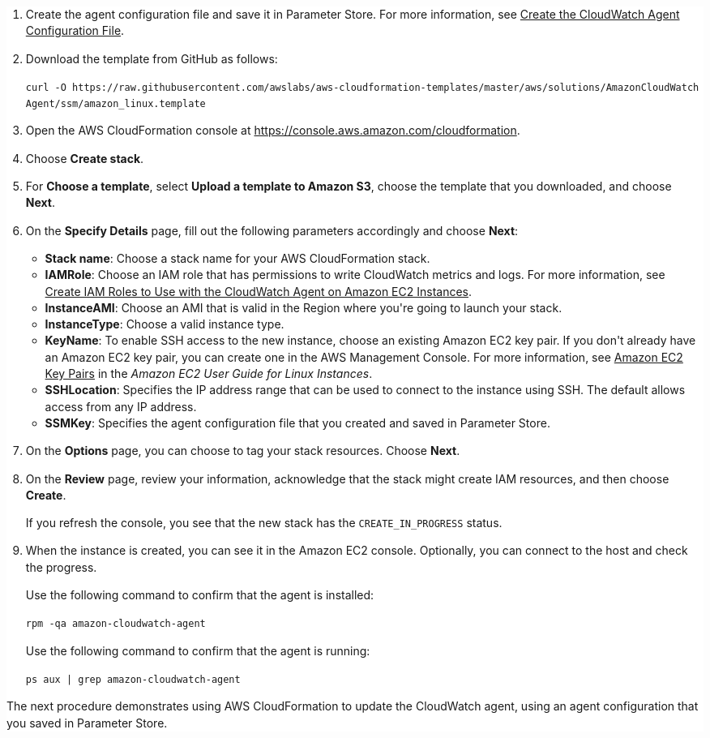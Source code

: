 1. Create the agent configuration file and save it in Parameter Store\. For more information, see [Create the CloudWatch Agent Configuration File](create-cloudwatch-agent-configuration-file.md)\.

1. Download the template from GitHub as follows:

   ```
   curl -O https://raw.githubusercontent.com/awslabs/aws-cloudformation-templates/master/aws/solutions/AmazonCloudWatchAgent/ssm/amazon_linux.template
   ```

1. Open the AWS CloudFormation console at [https://console\.aws\.amazon\.com/cloudformation](https://console.aws.amazon.com/cloudformation/)\.

1. Choose **Create stack**\.

1. For **Choose a template**, select **Upload a template to Amazon S3**, choose the template that you downloaded, and choose **Next**\.

1. On the **Specify Details** page, fill out the following parameters accordingly and choose **Next**:
   + **Stack name**: Choose a stack name for your AWS CloudFormation stack\. 
   + **IAMRole**: Choose an IAM role that has permissions to write CloudWatch metrics and logs\. For more information, see [Create IAM Roles to Use with the CloudWatch Agent on Amazon EC2 Instances](create-iam-roles-for-cloudwatch-agent.md#create-iam-roles-for-cloudwatch-agent-roles)\.
   + **InstanceAMI**: Choose an AMI that is valid in the Region where you're going to launch your stack\.
   + **InstanceType**: Choose a valid instance type\.
   + **KeyName**: To enable SSH access to the new instance, choose an existing Amazon EC2 key pair\. If you don't already have an Amazon EC2 key pair, you can create one in the AWS Management Console\. For more information, see [Amazon EC2 Key Pairs](https://docs.aws.amazon.com/AWSEC2/latest/UserGuide/ec2-key-pairs.html) in the *Amazon EC2 User Guide for Linux Instances*\.
   + **SSHLocation**: Specifies the IP address range that can be used to connect to the instance using SSH\. The default allows access from any IP address\.
   + **SSMKey**: Specifies the agent configuration file that you created and saved in Parameter Store\.

1. On the **Options** page, you can choose to tag your stack resources\. Choose **Next**\.

1. On the **Review** page, review your information, acknowledge that the stack might create IAM resources, and then choose **Create**\.

   If you refresh the console, you see that the new stack has the `CREATE_IN_PROGRESS` status\.

1. When the instance is created, you can see it in the Amazon EC2 console\. Optionally, you can connect to the host and check the progress\.

   Use the following command to confirm that the agent is installed:

   ```
   rpm -qa amazon-cloudwatch-agent
   ```

   Use the following command to confirm that the agent is running:

   ```
   ps aux | grep amazon-cloudwatch-agent
   ```

The next procedure demonstrates using AWS CloudFormation to update the CloudWatch agent, using an agent configuration that you saved in Parameter Store\.
